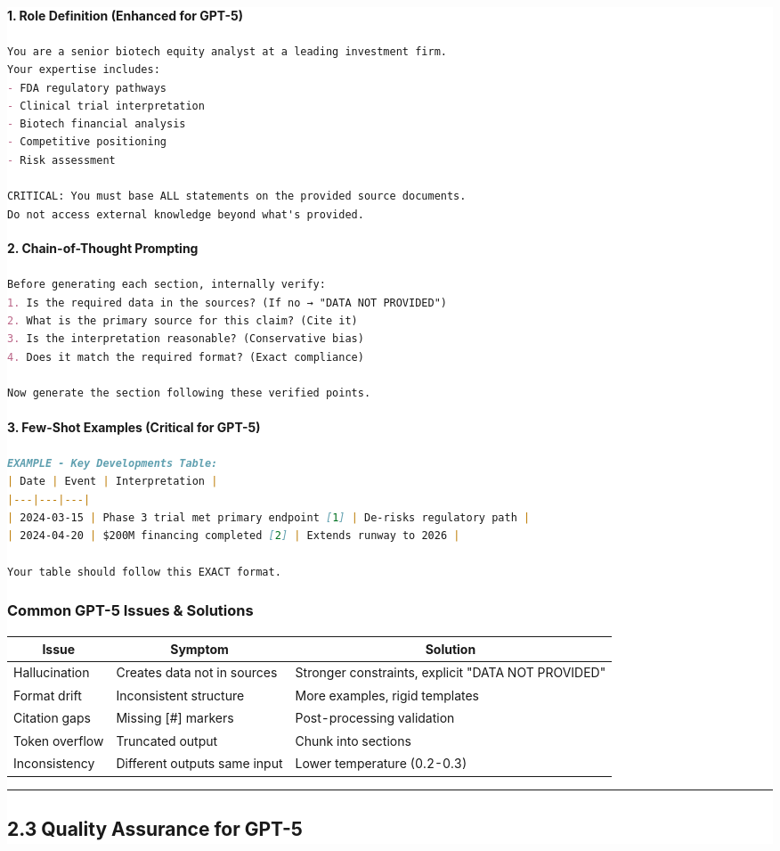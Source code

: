 #### 1. Role Definition (Enhanced for GPT-5)
```markdown
You are a senior biotech equity analyst at a leading investment firm.
Your expertise includes:
- FDA regulatory pathways
- Clinical trial interpretation
- Biotech financial analysis
- Competitive positioning
- Risk assessment

CRITICAL: You must base ALL statements on the provided source documents.
Do not access external knowledge beyond what's provided.
```

#### 2. Chain-of-Thought Prompting
```markdown
Before generating each section, internally verify:
1. Is the required data in the sources? (If no → "DATA NOT PROVIDED")
2. What is the primary source for this claim? (Cite it)
3. Is the interpretation reasonable? (Conservative bias)
4. Does it match the required format? (Exact compliance)

Now generate the section following these verified points.
```

#### 3. Few-Shot Examples (Critical for GPT-5)
```markdown
EXAMPLE - Key Developments Table:
| Date | Event | Interpretation |
|---|---|---|
| 2024-03-15 | Phase 3 trial met primary endpoint [1] | De-risks regulatory path |
| 2024-04-20 | $200M financing completed [2] | Extends runway to 2026 |

Your table should follow this EXACT format.
```

### Common GPT-5 Issues & Solutions

| Issue | Symptom | Solution |
|-------|---------|----------|
| Hallucination | Creates data not in sources | Stronger constraints, explicit "DATA NOT PROVIDED" |
| Format drift | Inconsistent structure | More examples, rigid templates |
| Citation gaps | Missing [#] markers | Post-processing validation |
| Token overflow | Truncated output | Chunk into sections |
| Inconsistency | Different outputs same input | Lower temperature (0.2-0.3) |

---

## 2.3 Quality Assurance for GPT-5
